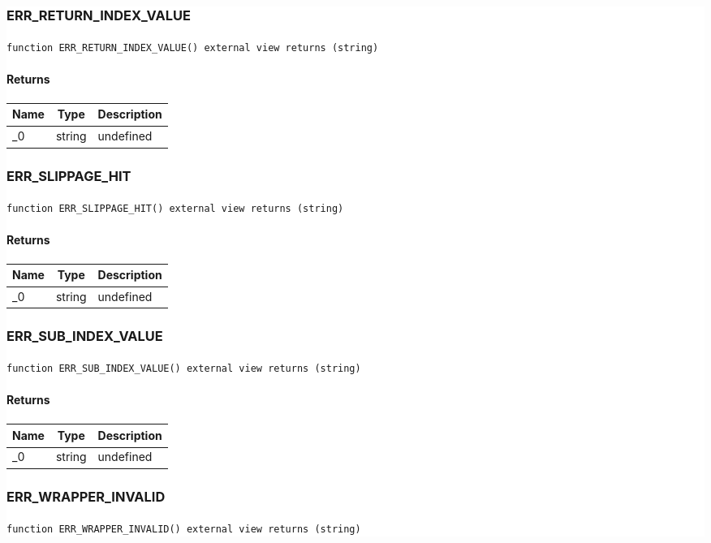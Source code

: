 ### ERR_RETURN_INDEX_VALUE

```solidity
function ERR_RETURN_INDEX_VALUE() external view returns (string)
```






#### Returns

| Name | Type | Description |
|---|---|---|
| _0 | string | undefined

### ERR_SLIPPAGE_HIT

```solidity
function ERR_SLIPPAGE_HIT() external view returns (string)
```






#### Returns

| Name | Type | Description |
|---|---|---|
| _0 | string | undefined

### ERR_SUB_INDEX_VALUE

```solidity
function ERR_SUB_INDEX_VALUE() external view returns (string)
```






#### Returns

| Name | Type | Description |
|---|---|---|
| _0 | string | undefined

### ERR_WRAPPER_INVALID

```solidity
function ERR_WRAPPER_INVALID() external view returns (string)
```





